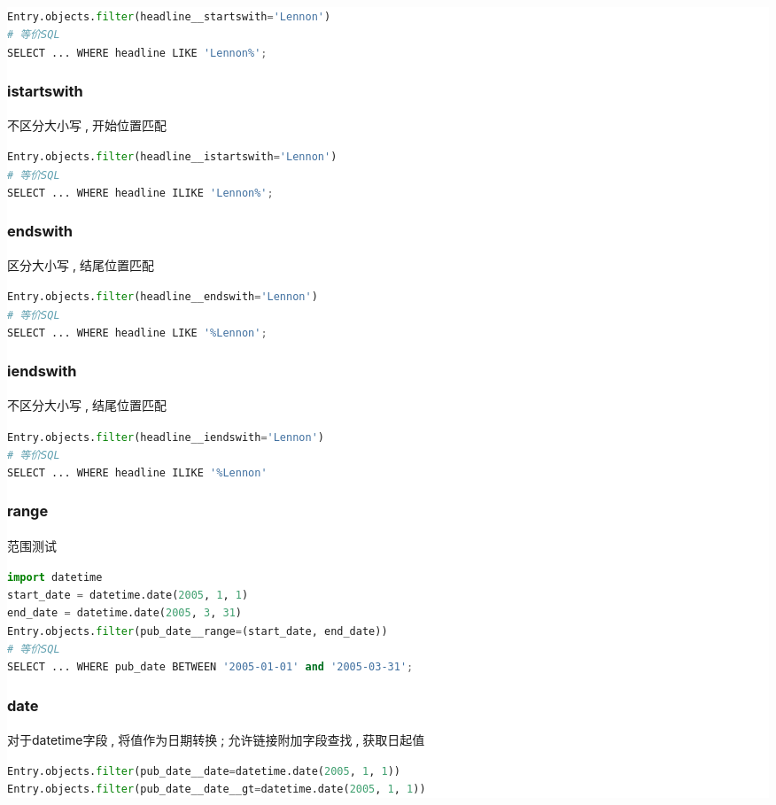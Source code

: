 ```python
Entry.objects.filter(headline__startswith='Lennon')
# 等价SQL
SELECT ... WHERE headline LIKE 'Lennon%';
```

### istartswith

不区分大小写 , 开始位置匹配

```python
Entry.objects.filter(headline__istartswith='Lennon')
# 等价SQL
SELECT ... WHERE headline ILIKE 'Lennon%';
```

### endswith

区分大小写 , 结尾位置匹配

```python
Entry.objects.filter(headline__endswith='Lennon')
# 等价SQL
SELECT ... WHERE headline LIKE '%Lennon';
```

### iendswith

不区分大小写 , 结尾位置匹配

```python
Entry.objects.filter(headline__iendswith='Lennon')
# 等价SQL
SELECT ... WHERE headline ILIKE '%Lennon'
```

### range

范围测试

```python
import datetime
start_date = datetime.date(2005, 1, 1)
end_date = datetime.date(2005, 3, 31)
Entry.objects.filter(pub_date__range=(start_date, end_date))
# 等价SQL
SELECT ... WHERE pub_date BETWEEN '2005-01-01' and '2005-03-31';
```

### date

对于datetime字段 , 将值作为日期转换 ; 允许链接附加字段查找 , 获取日起值

```python
Entry.objects.filter(pub_date__date=datetime.date(2005, 1, 1))
Entry.objects.filter(pub_date__date__gt=datetime.date(2005, 1, 1))
```

